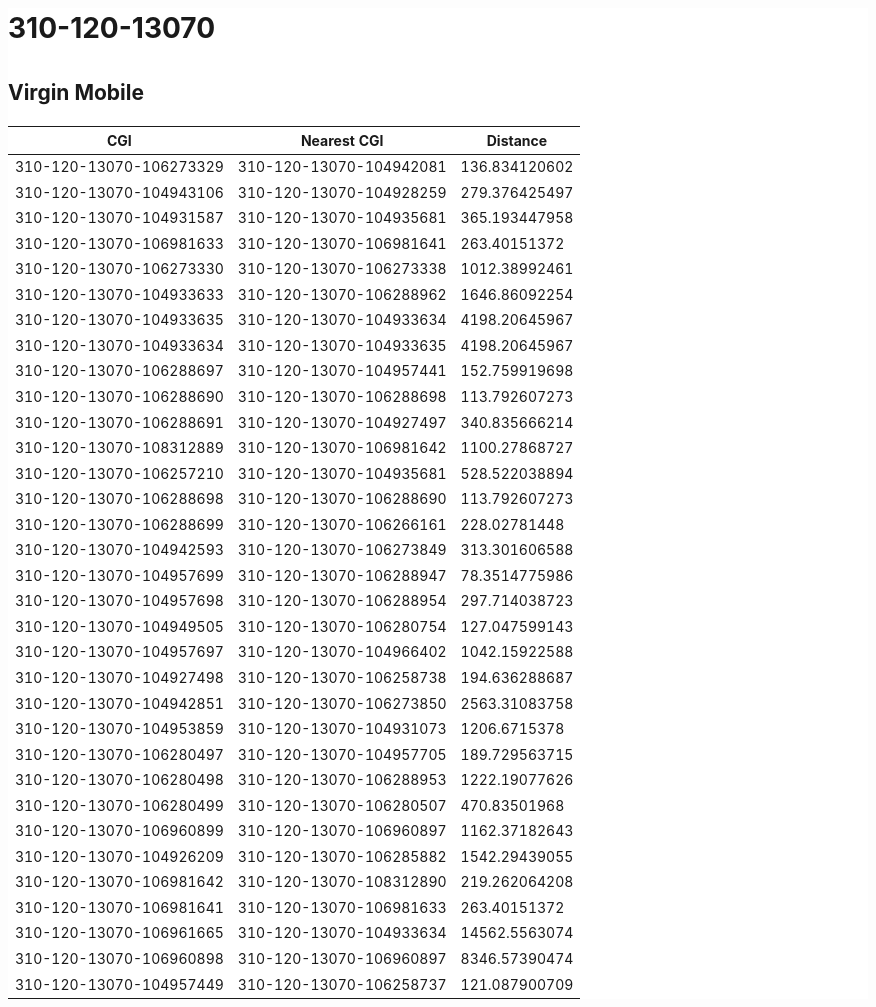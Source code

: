 # 310-120-13070
## Virgin Mobile


| CGI | Nearest CGI | Distance |
|-----|-------------|----------|
| 310-120-13070-106273329 | 310-120-13070-104942081 | 136.834120602 |
| 310-120-13070-104943106 | 310-120-13070-104928259 | 279.376425497 |
| 310-120-13070-104931587 | 310-120-13070-104935681 | 365.193447958 |
| 310-120-13070-106981633 | 310-120-13070-106981641 | 263.40151372 |
| 310-120-13070-106273330 | 310-120-13070-106273338 | 1012.38992461 |
| 310-120-13070-104933633 | 310-120-13070-106288962 | 1646.86092254 |
| 310-120-13070-104933635 | 310-120-13070-104933634 | 4198.20645967 |
| 310-120-13070-104933634 | 310-120-13070-104933635 | 4198.20645967 |
| 310-120-13070-106288697 | 310-120-13070-104957441 | 152.759919698 |
| 310-120-13070-106288690 | 310-120-13070-106288698 | 113.792607273 |
| 310-120-13070-106288691 | 310-120-13070-104927497 | 340.835666214 |
| 310-120-13070-108312889 | 310-120-13070-106981642 | 1100.27868727 |
| 310-120-13070-106257210 | 310-120-13070-104935681 | 528.522038894 |
| 310-120-13070-106288698 | 310-120-13070-106288690 | 113.792607273 |
| 310-120-13070-106288699 | 310-120-13070-106266161 | 228.02781448 |
| 310-120-13070-104942593 | 310-120-13070-106273849 | 313.301606588 |
| 310-120-13070-104957699 | 310-120-13070-106288947 | 78.3514775986 |
| 310-120-13070-104957698 | 310-120-13070-106288954 | 297.714038723 |
| 310-120-13070-104949505 | 310-120-13070-106280754 | 127.047599143 |
| 310-120-13070-104957697 | 310-120-13070-104966402 | 1042.15922588 |
| 310-120-13070-104927498 | 310-120-13070-106258738 | 194.636288687 |
| 310-120-13070-104942851 | 310-120-13070-106273850 | 2563.31083758 |
| 310-120-13070-104953859 | 310-120-13070-104931073 | 1206.6715378 |
| 310-120-13070-106280497 | 310-120-13070-104957705 | 189.729563715 |
| 310-120-13070-106280498 | 310-120-13070-106288953 | 1222.19077626 |
| 310-120-13070-106280499 | 310-120-13070-106280507 | 470.83501968 |
| 310-120-13070-106960899 | 310-120-13070-106960897 | 1162.37182643 |
| 310-120-13070-104926209 | 310-120-13070-106285882 | 1542.29439055 |
| 310-120-13070-106981642 | 310-120-13070-108312890 | 219.262064208 |
| 310-120-13070-106981641 | 310-120-13070-106981633 | 263.40151372 |
| 310-120-13070-106961665 | 310-120-13070-104933634 | 14562.5563074 |
| 310-120-13070-106960898 | 310-120-13070-106960897 | 8346.57390474 |
| 310-120-13070-104957449 | 310-120-13070-106258737 | 121.087900709 |